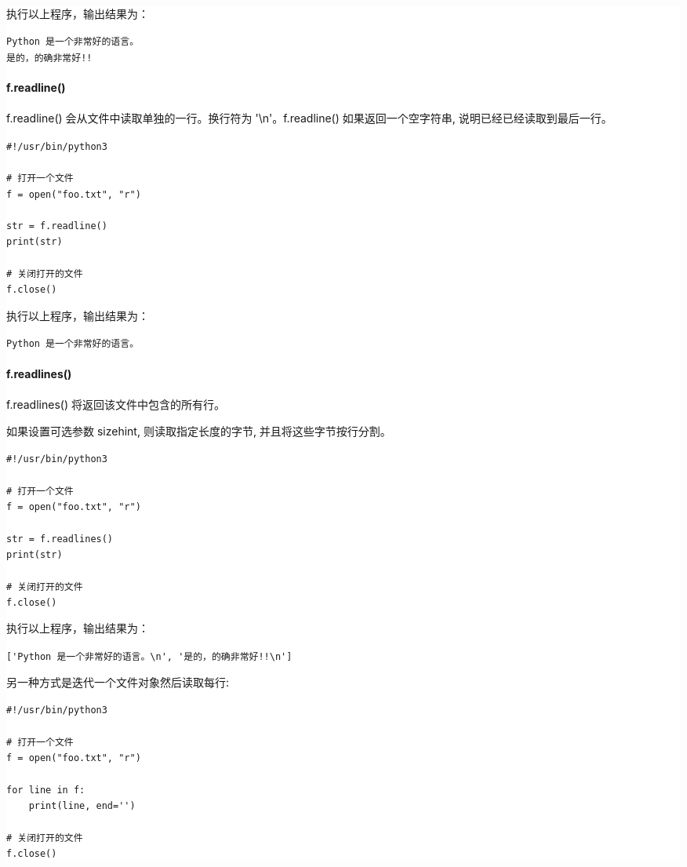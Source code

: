执行以上程序，输出结果为：

```text
Python 是一个非常好的语言。
是的，的确非常好!!
```

#### f.readline\(\)

f.readline\(\) 会从文件中读取单独的一行。换行符为 '\n'。f.readline\(\) 如果返回一个空字符串, 说明已经已经读取到最后一行。

```text
#!/usr/bin/python3
​
# 打开一个文件
f = open("foo.txt", "r")
​
str = f.readline()
print(str)
​
# 关闭打开的文件
f.close()
```

执行以上程序，输出结果为：

```text
Python 是一个非常好的语言。
```

#### f.readlines\(\)

f.readlines\(\) 将返回该文件中包含的所有行。

如果设置可选参数 sizehint, 则读取指定长度的字节, 并且将这些字节按行分割。

```text
#!/usr/bin/python3
​
# 打开一个文件
f = open("foo.txt", "r")
​
str = f.readlines()
print(str)
​
# 关闭打开的文件
f.close()
```

执行以上程序，输出结果为：

```text
['Python 是一个非常好的语言。\n', '是的，的确非常好!!\n']
```

另一种方式是迭代一个文件对象然后读取每行:

```text
#!/usr/bin/python3
​
# 打开一个文件
f = open("foo.txt", "r")
​
for line in f:
    print(line, end='')
​
# 关闭打开的文件
f.close()
```
